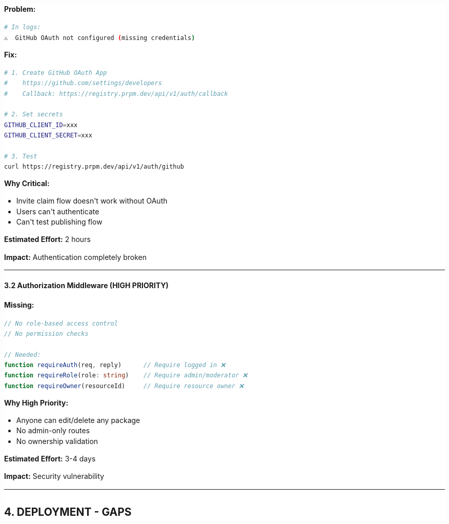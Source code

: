 **Problem:**
```bash
# In logs:
⚠️  GitHub OAuth not configured (missing credentials)
```

**Fix:**
```bash
# 1. Create GitHub OAuth App
#    https://github.com/settings/developers
#    Callback: https://registry.prpm.dev/api/v1/auth/callback

# 2. Set secrets
GITHUB_CLIENT_ID=xxx
GITHUB_CLIENT_SECRET=xxx

# 3. Test
curl https://registry.prpm.dev/api/v1/auth/github
```

**Why Critical:**
- Invite claim flow doesn't work without OAuth
- Users can't authenticate
- Can't test publishing flow

**Estimated Effort:** 2 hours

**Impact:** Authentication completely broken

---

#### 3.2 Authorization Middleware (HIGH PRIORITY)

**Missing:**
```typescript
// No role-based access control
// No permission checks

// Needed:
function requireAuth(req, reply)      // Require logged in ❌
function requireRole(role: string)    // Require admin/moderator ❌
function requireOwner(resourceId)     // Require resource owner ❌
```

**Why High Priority:**
- Anyone can edit/delete any package
- No admin-only routes
- No ownership validation

**Estimated Effort:** 3-4 days

**Impact:** Security vulnerability

---

## 4. DEPLOYMENT - GAPS
